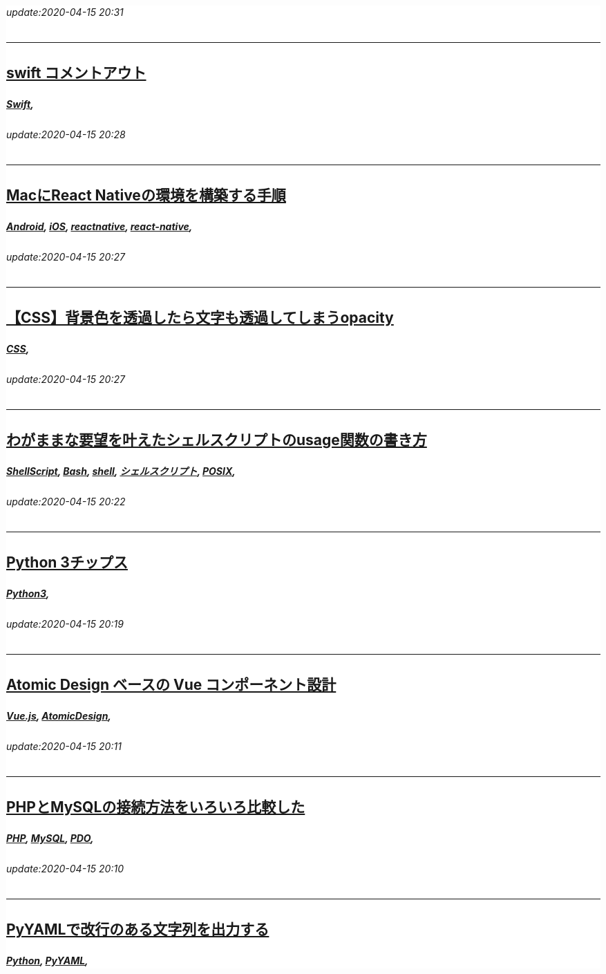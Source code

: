 ###### update:2020-04-15 20:31
---
## [swift コメントアウト](https://qiita.com/abpyon__/items/fe73ebc5bbcea464a4d9)
##### [Swift](https://qiita.com/tags/Swift), 
###### update:2020-04-15 20:28
---
## [MacにReact Nativeの環境を構築する手順](https://qiita.com/sfjwr/items/81dd9d82541471c6040e)
##### [Android](https://qiita.com/tags/Android), [iOS](https://qiita.com/tags/iOS), [reactnative](https://qiita.com/tags/reactnative), [react-native](https://qiita.com/tags/react-native), 
###### update:2020-04-15 20:27
---
## [【CSS】背景色を透過したら文字も透過してしまうopacity](https://qiita.com/ISSO33/items/6fdbe7bfed6496294b8e)
##### [CSS](https://qiita.com/tags/CSS), 
###### update:2020-04-15 20:27
---
## [わがままな要望を叶えたシェルスクリプトのusage関数の書き方](https://qiita.com/ko1nksm/items/4c30ed7d1841a8aecfb5)
##### [ShellScript](https://qiita.com/tags/ShellScript), [Bash](https://qiita.com/tags/Bash), [shell](https://qiita.com/tags/shell), [シェルスクリプト](https://qiita.com/tags/シェルスクリプト), [POSIX](https://qiita.com/tags/POSIX), 
###### update:2020-04-15 20:22
---
## [Python 3チップス](https://qiita.com/katabamisan/items/0d445341cfc81aa71041)
##### [Python3](https://qiita.com/tags/Python3), 
###### update:2020-04-15 20:19
---
## [Atomic Design ベースの Vue コンポーネント設計](https://qiita.com/d2cd-kimura/items/4aee84da42131f40b808)
##### [Vue.js](https://qiita.com/tags/Vue.js), [AtomicDesign](https://qiita.com/tags/AtomicDesign), 
###### update:2020-04-15 20:11
---
## [PHPとMySQLの接続方法をいろいろ比較した](https://qiita.com/ikdysk/items/2d0a1fc17f574da512ea)
##### [PHP](https://qiita.com/tags/PHP), [MySQL](https://qiita.com/tags/MySQL), [PDO](https://qiita.com/tags/PDO), 
###### update:2020-04-15 20:10
---
## [PyYAMLで改行のある文字列を出力する](https://qiita.com/myoshioka/items/99ad0726aa0d2a4b6d31)
##### [Python](https://qiita.com/tags/Python), [PyYAML](https://qiita.com/tags/PyYAML), 